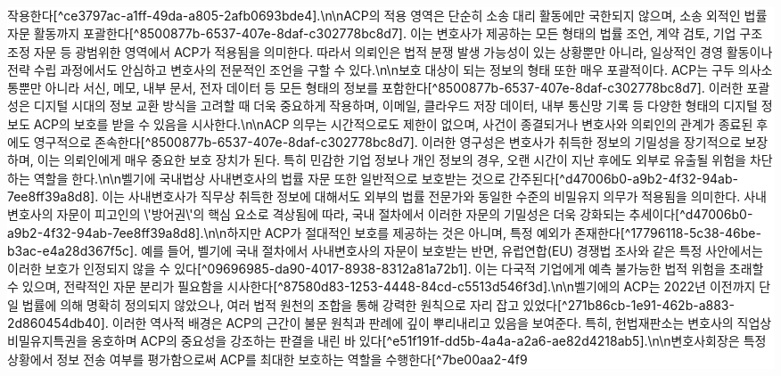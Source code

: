작용한다[^ce3797ac-a1ff-49da-a805-2afb0693bde4].\\n\\nACP의 적용 영역은 단순히 소송 대리 활동에만 국한되지 않으며, 소송 외적인 법률 자문 활동까지 포괄한다[^8500877b-6537-407e-8daf-c302778bc8d7]. 이는 변호사가 제공하는 모든 형태의 법률 조언, 계약 검토, 기업 구조 조정 자문 등 광범위한 영역에서 ACP가 적용됨을 의미한다. 따라서 의뢰인은 법적 분쟁 발생 가능성이 있는 상황뿐만 아니라, 일상적인 경영 활동이나 전략 수립 과정에서도 안심하고 변호사의 전문적인 조언을 구할 수 있다.\\n\\n보호 대상이 되는 정보의 형태 또한 매우 포괄적이다. ACP는 구두 의사소통뿐만 아니라 서신, 메모, 내부 문서, 전자 데이터 등 모든 형태의 정보를 포함한다[^8500877b-6537-407e-8daf-c302778bc8d7]. 이러한 포괄성은 디지털 시대의 정보 교환 방식을 고려할 때 더욱 중요하게 작용하며, 이메일, 클라우드 저장 데이터, 내부 통신망 기록 등 다양한 형태의 디지털 정보도 ACP의 보호를 받을 수 있음을 시사한다.\\n\\nACP 의무는 시간적으로도 제한이 없으며, 사건이 종결되거나 변호사와 의뢰인의 관계가 종료된 후에도 영구적으로 존속한다[^8500877b-6537-407e-8daf-c302778bc8d7]. 이러한 영구성은 변호사가 취득한 정보의 기밀성을 장기적으로 보장하며, 이는 의뢰인에게 매우 중요한 보호 장치가 된다. 특히 민감한 기업 정보나 개인 정보의 경우, 오랜 시간이 지난 후에도 외부로 유출될 위험을 차단하는 역할을 한다.\\n\\n벨기에 국내법상 사내변호사의 법률 자문 또한 일반적으로 보호받는 것으로 간주된다[^d47006b0-a9b2-4f32-94ab-7ee8ff39a8d8]. 이는 사내변호사가 직무상 취득한 정보에 대해서도 외부의 법률 전문가와 동일한 수준의 비밀유지 의무가 적용됨을 의미한다. 사내변호사의 자문이 피고인의 \\\'방어권\\\'의 핵심 요소로 격상됨에 따라, 국내 절차에서 이러한 자문의 기밀성은 더욱 강화되는 추세이다[^d47006b0-a9b2-4f32-94ab-7ee8ff39a8d8].\\n\\n하지만 ACP가 절대적인 보호를 제공하는 것은 아니며, 특정 예외가 존재한다[^17796118-5c38-46be-b3ac-e4a28d367f5c]. 예를 들어, 벨기에 국내 절차에서 사내변호사의 자문이 보호받는 반면, 유럽연합(EU) 경쟁법 조사와 같은 특정 사안에서는 이러한 보호가 인정되지 않을 수 있다[^09696985-da90-4017-8938-8312a81a72b1]. 이는 다국적 기업에게 예측 불가능한 법적 위험을 초래할 수 있으며, 전략적인 자문 분리가 필요함을 시사한다[^87580d83-1253-4448-84cd-c5513d546f3d].\\n\\n벨기에의 ACP는 2022년 이전까지 단일 법률에 의해 명확히 정의되지 않았으나, 여러 법적 원천의 조합을 통해 강력한 원칙으로 자리 잡고 있었다[^271b86cb-1e91-462b-a883-2d860454db40]. 이러한 역사적 배경은 ACP의 근간이 불문 원칙과 판례에 깊이 뿌리내리고 있음을 보여준다. 특히, 헌법재판소는 변호사의 직업상 비밀유지특권을 옹호하며 ACP의 중요성을 강조하는 판결을 내린 바 있다[^e51f191f-dd5b-4a4a-a2a6-ae82d4218ab5].\\n\\n변호사회장은 특정 상황에서 정보 전송 여부를 평가함으로써 ACP를 최대한 보호하는 역할을 수행한다[^7be00aa2-4f9